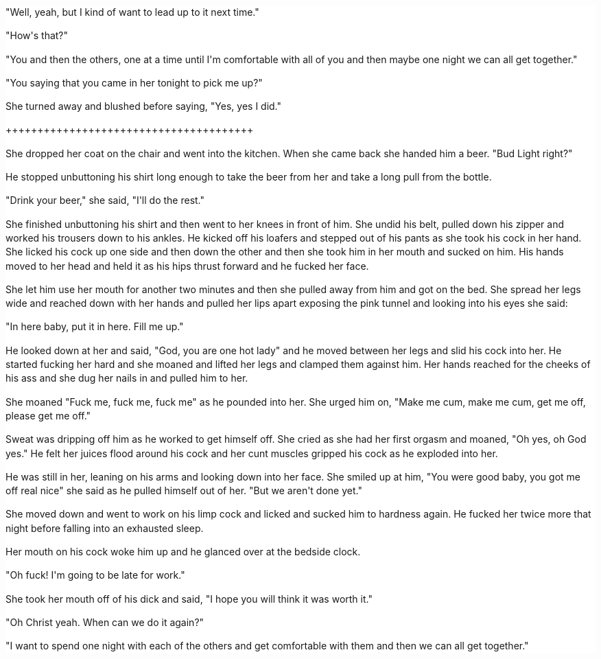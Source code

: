 "Well, yeah, but I kind of want to lead up to it next time." 

"How's that?" 

"You and then the others, one at a time until I'm comfortable with all of you and then maybe one night we can all get together." 

"You saying that you came in her tonight to pick me up?" 

She turned away and blushed before saying, "Yes, yes I did." 

+++++++++++++++++++++++++++++++++++++++ 

She dropped her coat on the chair and went into the kitchen. When she came back she handed him a beer. "Bud Light right?" 

He stopped unbuttoning his shirt long enough to take the beer from her and take a long pull from the bottle. 

"Drink your beer," she said, "I'll do the rest." 

She finished unbuttoning his shirt and then went to her knees in front of him. She undid his belt, pulled down his zipper and worked his trousers down to his ankles. He kicked off his loafers and stepped out of his pants as she took his cock in her hand. She licked his cock up one side and then down the other and then she took him in her mouth and sucked on him. His hands moved to her head and held it as his hips thrust forward and he fucked her face. 

She let him use her mouth for another two minutes and then she pulled away from him and got on the bed. She spread her legs wide and reached down with her hands and pulled her lips apart exposing the pink tunnel and looking into his eyes she said: 

"In here baby, put it in here. Fill me up." 

He looked down at her and said, "God, you are one hot lady" and he moved between her legs and slid his cock into her. He started fucking her hard and she moaned and lifted her legs and clamped them against him. Her hands reached for the cheeks of his ass and she dug her nails in and pulled him to her. 

She moaned "Fuck me, fuck me, fuck me" as he pounded into her. She urged him on, "Make me cum, make me cum, get me off, please get me off." 

Sweat was dripping off him as he worked to get himself off. She cried as she had her first orgasm and moaned, "Oh yes, oh God yes." He felt her juices flood around his cock and her cunt muscles gripped his cock as he exploded into her. 

He was still in her, leaning on his arms and looking down into her face. She smiled up at him, "You were good baby, you got me off real nice" she said as he pulled himself out of her. "But we aren't done yet." 

She moved down and went to work on his limp cock and licked and sucked him to hardness again. He fucked her twice more that night before falling into an exhausted sleep. 

Her mouth on his cock woke him up and he glanced over at the bedside clock. 

"Oh fuck! I'm going to be late for work." 

She took her mouth off of his dick and said, "I hope you will think it was worth it." 

"Oh Christ yeah. When can we do it again?" 

"I want to spend one night with each of the others and get comfortable with them and then we can all get together." 
